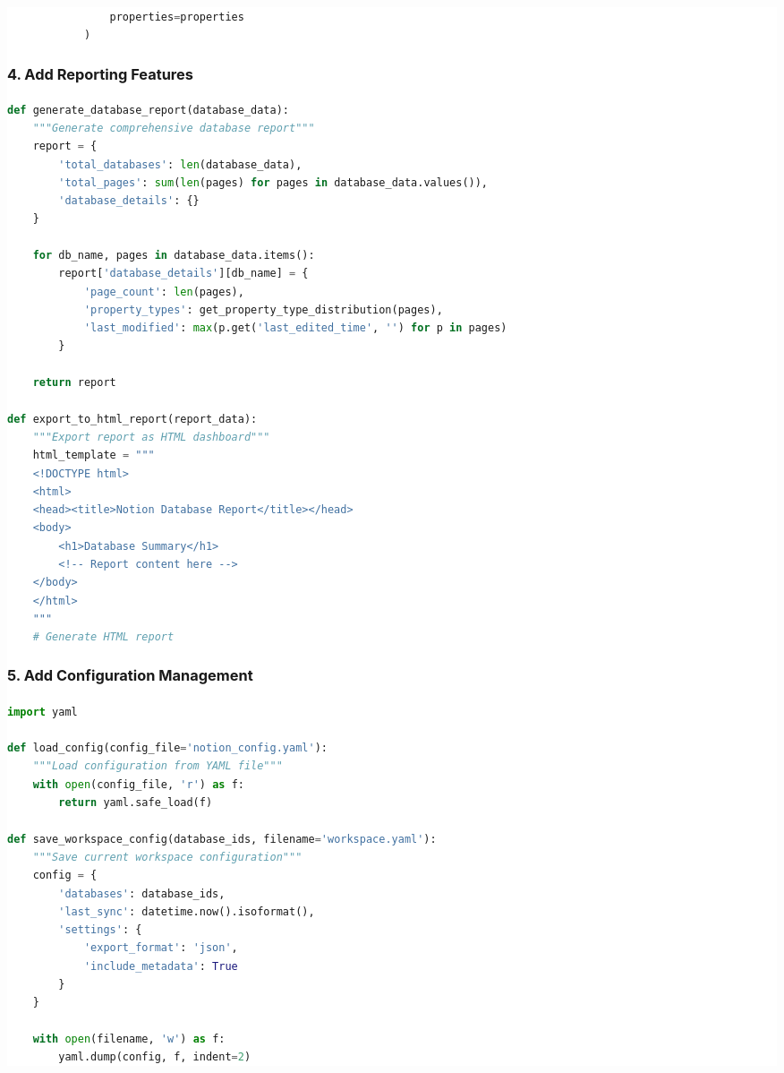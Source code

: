 ```python
                properties=properties
            )
```

### 4. **Add Reporting Features**

```python
def generate_database_report(database_data):
    """Generate comprehensive database report"""
    report = {
        'total_databases': len(database_data),
        'total_pages': sum(len(pages) for pages in database_data.values()),
        'database_details': {}
    }
    
    for db_name, pages in database_data.items():
        report['database_details'][db_name] = {
            'page_count': len(pages),
            'property_types': get_property_type_distribution(pages),
            'last_modified': max(p.get('last_edited_time', '') for p in pages)
        }
    
    return report

def export_to_html_report(report_data):
    """Export report as HTML dashboard"""
    html_template = """
    <!DOCTYPE html>
    <html>
    <head><title>Notion Database Report</title></head>
    <body>
        <h1>Database Summary</h1>
        <!-- Report content here -->
    </body>
    </html>
    """
    # Generate HTML report
```

### 5. **Add Configuration Management**

```python
import yaml

def load_config(config_file='notion_config.yaml'):
    """Load configuration from YAML file"""
    with open(config_file, 'r') as f:
        return yaml.safe_load(f)

def save_workspace_config(database_ids, filename='workspace.yaml'):
    """Save current workspace configuration"""
    config = {
        'databases': database_ids,
        'last_sync': datetime.now().isoformat(),
        'settings': {
            'export_format': 'json',
            'include_metadata': True
        }
    }
    
    with open(filename, 'w') as f:
        yaml.dump(config, f, indent=2)
```
